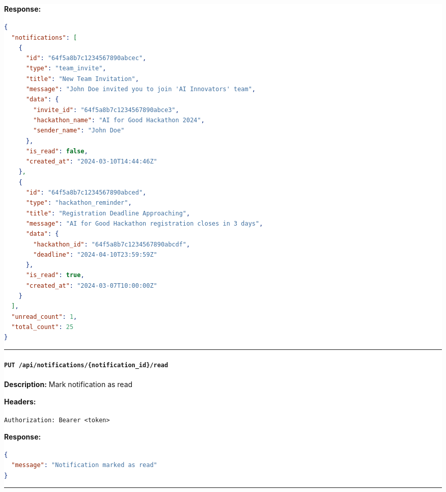 **Response:**
```json
{
  "notifications": [
    {
      "id": "64f5a8b7c1234567890abcec",
      "type": "team_invite",
      "title": "New Team Invitation",
      "message": "John Doe invited you to join 'AI Innovators' team",
      "data": {
        "invite_id": "64f5a8b7c1234567890abce3",
        "hackathon_name": "AI for Good Hackathon 2024",
        "sender_name": "John Doe"
      },
      "is_read": false,
      "created_at": "2024-03-10T14:44:46Z"
    },
    {
      "id": "64f5a8b7c1234567890abced",
      "type": "hackathon_reminder",
      "title": "Registration Deadline Approaching",
      "message": "AI for Good Hackathon registration closes in 3 days",
      "data": {
        "hackathon_id": "64f5a8b7c1234567890abcdf",
        "deadline": "2024-04-10T23:59:59Z"
      },
      "is_read": true,
      "created_at": "2024-03-07T10:00:00Z"
    }
  ],
  "unread_count": 1,
  "total_count": 25
}
```

---

#### `PUT /api/notifications/{notification_id}/read`

**Description:** Mark notification as read

**Headers:**
```
Authorization: Bearer <token>
```

**Response:**
```json
{
  "message": "Notification marked as read"
}
```

---
